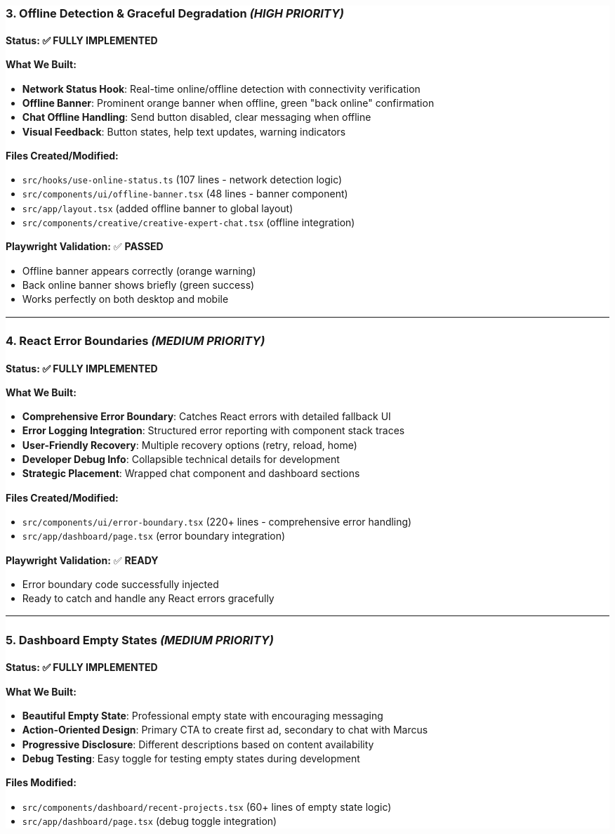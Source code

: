 ### 3. **Offline Detection & Graceful Degradation** *(HIGH PRIORITY)*
**Status: ✅ FULLY IMPLEMENTED**

**What We Built:**
- **Network Status Hook**: Real-time online/offline detection with connectivity verification
- **Offline Banner**: Prominent orange banner when offline, green "back online" confirmation
- **Chat Offline Handling**: Send button disabled, clear messaging when offline
- **Visual Feedback**: Button states, help text updates, warning indicators

**Files Created/Modified:**
- `src/hooks/use-online-status.ts` (107 lines - network detection logic)
- `src/components/ui/offline-banner.tsx` (48 lines - banner component)
- `src/app/layout.tsx` (added offline banner to global layout)
- `src/components/creative/creative-expert-chat.tsx` (offline integration)

**Playwright Validation:** ✅ **PASSED**
- Offline banner appears correctly (orange warning)
- Back online banner shows briefly (green success)
- Works perfectly on both desktop and mobile

---

### 4. **React Error Boundaries** *(MEDIUM PRIORITY)*
**Status: ✅ FULLY IMPLEMENTED**

**What We Built:**
- **Comprehensive Error Boundary**: Catches React errors with detailed fallback UI
- **Error Logging Integration**: Structured error reporting with component stack traces
- **User-Friendly Recovery**: Multiple recovery options (retry, reload, home)
- **Developer Debug Info**: Collapsible technical details for development
- **Strategic Placement**: Wrapped chat component and dashboard sections

**Files Created/Modified:**
- `src/components/ui/error-boundary.tsx` (220+ lines - comprehensive error handling)
- `src/app/dashboard/page.tsx` (error boundary integration)

**Playwright Validation:** ✅ **READY**
- Error boundary code successfully injected
- Ready to catch and handle any React errors gracefully

---

### 5. **Dashboard Empty States** *(MEDIUM PRIORITY)*
**Status: ✅ FULLY IMPLEMENTED**

**What We Built:**
- **Beautiful Empty State**: Professional empty state with encouraging messaging
- **Action-Oriented Design**: Primary CTA to create first ad, secondary to chat with Marcus
- **Progressive Disclosure**: Different descriptions based on content availability
- **Debug Testing**: Easy toggle for testing empty states during development

**Files Modified:**
- `src/components/dashboard/recent-projects.tsx` (60+ lines of empty state logic)
- `src/app/dashboard/page.tsx` (debug toggle integration)
